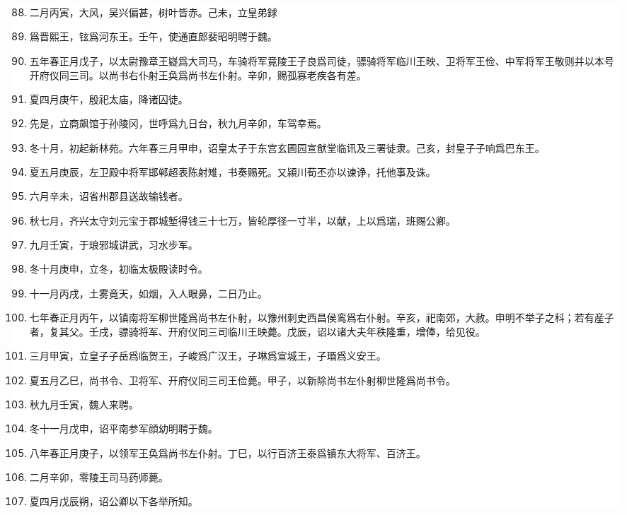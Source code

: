 88. <span id="齐本纪上第四-88"></span>
二月丙寅，大风，吴兴偏甚，树叶皆赤。己未，立皇弟銶

89. <span id="齐本纪上第四-89"></span>
爲晋熙王，铉爲河东王。壬午，使通直郎裴昭明聘于魏。

90. <span id="齐本纪上第四-90"></span>
五年春正月戊子，以太尉豫章王嶷爲大司马，车骑将军竟陵王子良爲司徒，骠骑将军临川王映、卫将军王俭、中军将军王敬则并以本号开府仪同三司。以尚书右仆射王奂爲尚书左仆射。辛卯，赐孤寡老疾各有差。

91. <span id="齐本纪上第四-91"></span>
夏四月庚午，殷祀太庙，降诸囚徒。

92. <span id="齐本纪上第四-92"></span>
先是，立商飙馆于孙陵冈，世呼爲九日台，秋九月辛卯，车驾幸焉。

93. <span id="齐本纪上第四-93"></span>
冬十月，初起新林苑。六年春三月甲申，诏皇太子于东宫玄圃园宣猷堂临讯及三署徒隶。己亥，封皇子子响爲巴东王。

94. <span id="齐本纪上第四-94"></span>
夏五月庚辰，左卫殿中将军邯郸超表陈射雉，书奏赐死。又潁川荀丕亦以谏诤，托他事及诛。

95. <span id="齐本纪上第四-95"></span>
六月辛未，诏省州郡县送故输钱者。

96. <span id="齐本纪上第四-96"></span>
秋七月，齐兴太守刘元宝于郡城堑得钱三十七万，皆轮厚径一寸半，以献，上以爲瑞，班赐公卿。

97. <span id="齐本纪上第四-97"></span>
九月壬寅，于琅邪城讲武，习水步军。

98. <span id="齐本纪上第四-98"></span>
冬十月庚申，立冬，初临太极殿读时令。

99. <span id="齐本纪上第四-99"></span>
十一月丙戌，土雾竟天，如烟，入人眼鼻，二日乃止。

100. <span id="齐本纪上第四-100"></span>
七年春正月丙午，以镇南将军柳世隆爲尚书左仆射，以豫州刺史西昌侯鸾爲右仆射。辛亥，祀南郊，大赦。申明不举子之科；若有産子者，复其父。壬戌，骠骑将军、开府仪同三司临川王映薨。戊辰，诏以诸大夫年秩隆重，增俸，给见役。

101. <span id="齐本纪上第四-101"></span>
三月甲寅，立皇子子岳爲临贺王，子峻爲广汉王，子琳爲宣城王，子瑉爲义安王。

102. <span id="齐本纪上第四-102"></span>
夏五月乙巳，尚书令、卫将军、开府仪同三司王俭薨。甲子，以新除尚书左仆射柳世隆爲尚书令。

103. <span id="齐本纪上第四-103"></span>
秋九月壬寅，魏人来聘。

104. <span id="齐本纪上第四-104"></span>
冬十一月戊申，诏平南参军顔幼明聘于魏。

105. <span id="齐本纪上第四-105"></span>
八年春正月庚子，以领军王奂爲尚书左仆射。丁巳，以行百济王泰爲镇东大将军、百济王。

106. <span id="齐本纪上第四-106"></span>
二月辛卯，零陵王司马药师薨。

107. <span id="齐本纪上第四-107"></span>
夏四月戊辰朔，诏公卿以下各举所知。

